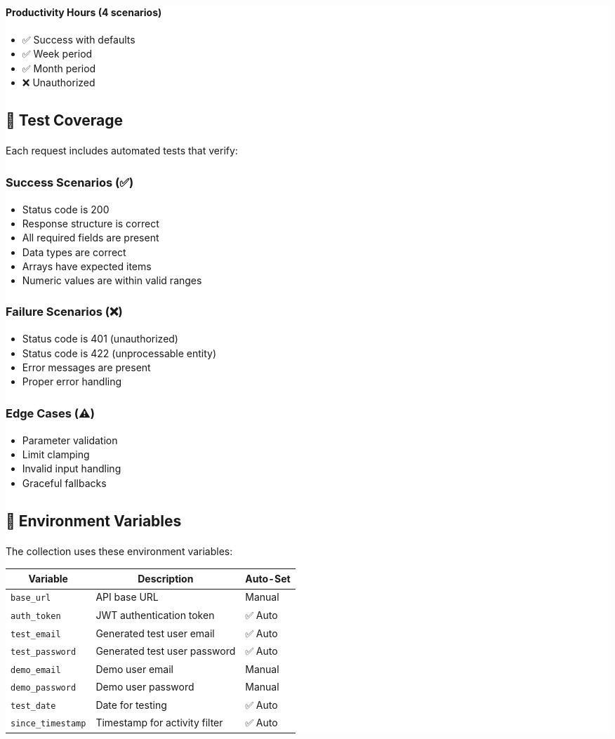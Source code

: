 #### Productivity Hours (4 scenarios)
- ✅ Success with defaults
- ✅ Week period
- ✅ Month period
- ❌ Unauthorized

## 🧪 Test Coverage

Each request includes automated tests that verify:

### Success Scenarios (✅)
- Status code is 200
- Response structure is correct
- All required fields are present
- Data types are correct
- Arrays have expected items
- Numeric values are within valid ranges

### Failure Scenarios (❌)
- Status code is 401 (unauthorized)
- Status code is 422 (unprocessable entity)
- Error messages are present
- Proper error handling

### Edge Cases (⚠️)
- Parameter validation
- Limit clamping
- Invalid input handling
- Graceful fallbacks

## 🔧 Environment Variables

The collection uses these environment variables:

| Variable | Description | Auto-Set |
|----------|-------------|----------|
| `base_url` | API base URL | Manual |
| `auth_token` | JWT authentication token | ✅ Auto |
| `test_email` | Generated test user email | ✅ Auto |
| `test_password` | Generated test user password | ✅ Auto |
| `demo_email` | Demo user email | Manual |
| `demo_password` | Demo user password | Manual |
| `test_date` | Date for testing | ✅ Auto |
| `since_timestamp` | Timestamp for activity filter | ✅ Auto |
